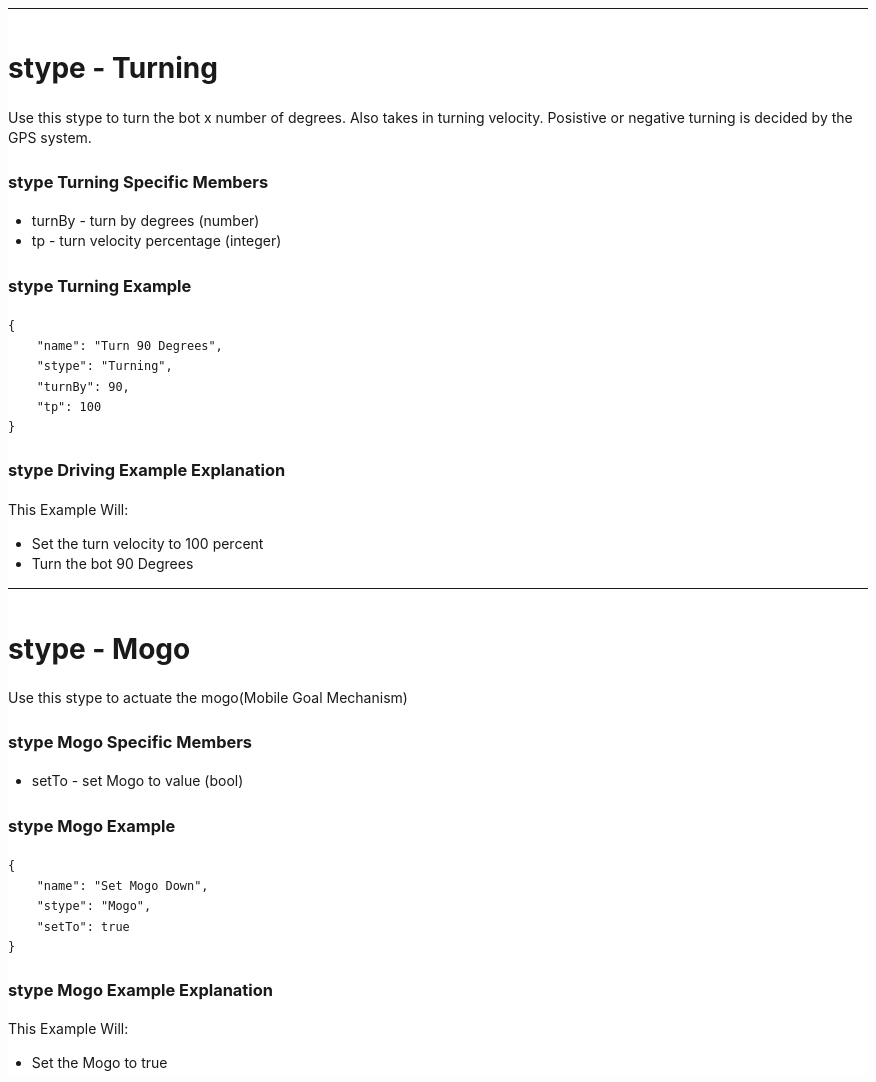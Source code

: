 ___

# stype - Turning

Use this stype to turn the bot x number of degrees. Also takes in turning velocity. Posistive or negative turning is decided by the GPS system.

### stype Turning Specific Members

- turnBy - turn by degrees (number)
- tp - turn velocity percentage (integer)

### stype Turning Example

```
{
    "name": "Turn 90 Degrees",
    "stype": "Turning",
    "turnBy": 90,
    "tp": 100
}
```
### stype Driving Example Explanation

This Example Will:
- Set the turn velocity to 100 percent
- Turn the bot 90 Degrees

___

# stype - Mogo

Use this stype to actuate the mogo(Mobile Goal Mechanism)

### stype Mogo Specific Members

- setTo - set Mogo to value (bool)

### stype Mogo Example

```
{
    "name": "Set Mogo Down",
    "stype": "Mogo",
    "setTo": true
}
```
### stype Mogo Example Explanation

This Example Will:
- Set the Mogo to true
 